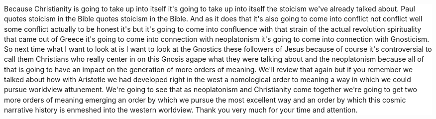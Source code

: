 Because Christianity is going to take up into itself it's going to take up into itself the stoicism we've already talked about. Paul quotes stoicism in the Bible quotes stoicism in the Bible. And as it does that it's also going to come into conflict not conflict well some conflict actually to be honest it's but it's going to come into confluence with that strain of the actual revolution spirituality that came out of Greece it's going to come into connection with neoplatonism it's going to come into connection with Gnosticism. So next time what I want to look at is I want to look at the Gnostics these followers of Jesus because of course it's controversial to call them Christians who really center in on this Gnosis agape what they were talking about and the neoplatonism because all of that is going to have an impact on the generation of more orders of meaning. We'll review that again but if you remember we talked about how with Aristotle we had developed right in the west a nomological order to meaning a way in which we could pursue worldview attunement. We're going to see that as neoplatonism and Christianity come together we're going to get two more orders of meaning emerging an order by which we pursue the most excellent way and an order by which this cosmic narrative history is enmeshed into the western worldview. Thank you very much for your time and attention.